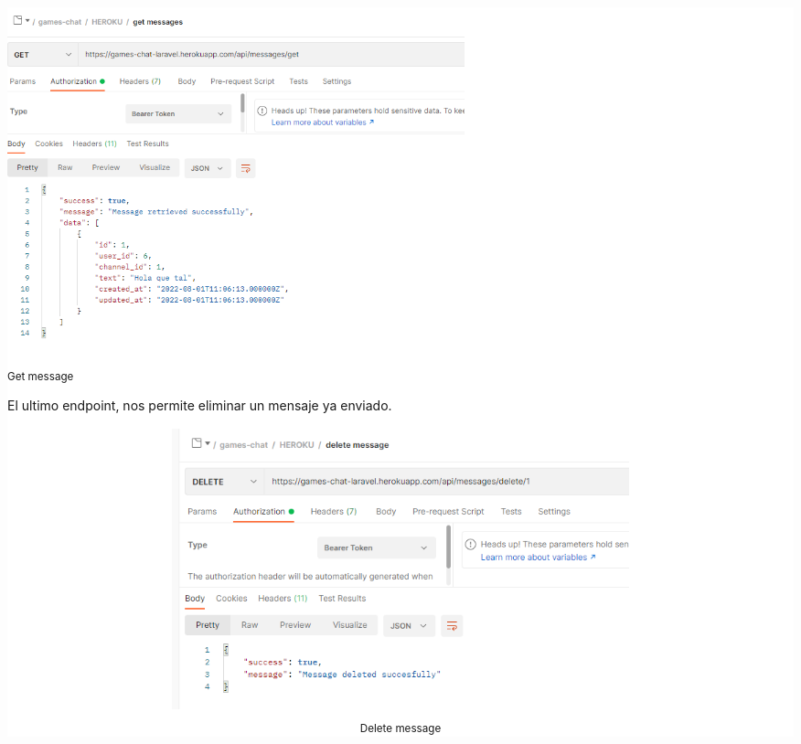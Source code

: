 <img src="img/getmessages.png" width= 500><br>
<sub> Get message</sub>
</p>
El ultimo endpoint, nos permite eliminar un mensaje ya enviado.
<p align="center">
<img src="img/deletemessage.png" width= 500><br>
<sub> Delete message</sub>
</p>
